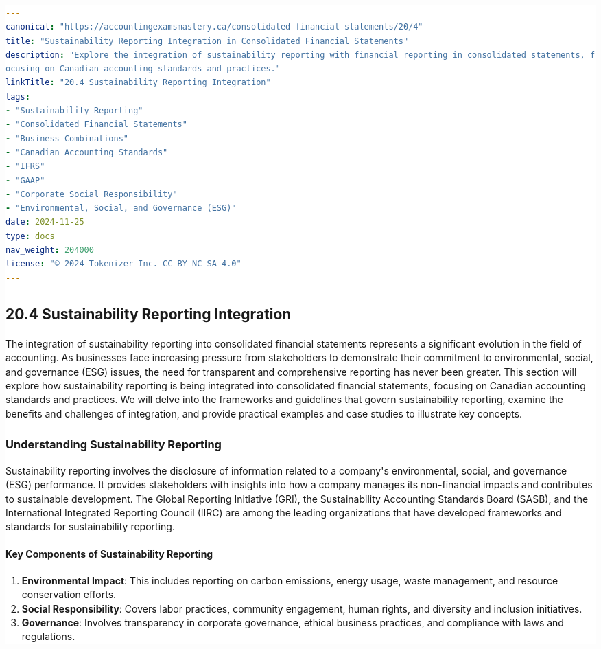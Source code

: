 ```yaml
---
canonical: "https://accountingexamsmastery.ca/consolidated-financial-statements/20/4"
title: "Sustainability Reporting Integration in Consolidated Financial Statements"
description: "Explore the integration of sustainability reporting with financial reporting in consolidated statements, focusing on Canadian accounting standards and practices."
linkTitle: "20.4 Sustainability Reporting Integration"
tags:
- "Sustainability Reporting"
- "Consolidated Financial Statements"
- "Business Combinations"
- "Canadian Accounting Standards"
- "IFRS"
- "GAAP"
- "Corporate Social Responsibility"
- "Environmental, Social, and Governance (ESG)"
date: 2024-11-25
type: docs
nav_weight: 204000
license: "© 2024 Tokenizer Inc. CC BY-NC-SA 4.0"
---
```


## 20.4 Sustainability Reporting Integration

The integration of sustainability reporting into consolidated financial statements represents a significant evolution in the field of accounting. As businesses face increasing pressure from stakeholders to demonstrate their commitment to environmental, social, and governance (ESG) issues, the need for transparent and comprehensive reporting has never been greater. This section will explore how sustainability reporting is being integrated into consolidated financial statements, focusing on Canadian accounting standards and practices. We will delve into the frameworks and guidelines that govern sustainability reporting, examine the benefits and challenges of integration, and provide practical examples and case studies to illustrate key concepts.

### Understanding Sustainability Reporting

Sustainability reporting involves the disclosure of information related to a company's environmental, social, and governance (ESG) performance. It provides stakeholders with insights into how a company manages its non-financial impacts and contributes to sustainable development. The Global Reporting Initiative (GRI), the Sustainability Accounting Standards Board (SASB), and the International Integrated Reporting Council (IIRC) are among the leading organizations that have developed frameworks and standards for sustainability reporting.

#### Key Components of Sustainability Reporting

1. **Environmental Impact**: This includes reporting on carbon emissions, energy usage, waste management, and resource conservation efforts.
2. **Social Responsibility**: Covers labor practices, community engagement, human rights, and diversity and inclusion initiatives.
3. **Governance**: Involves transparency in corporate governance, ethical business practices, and compliance with laws and regulations.
